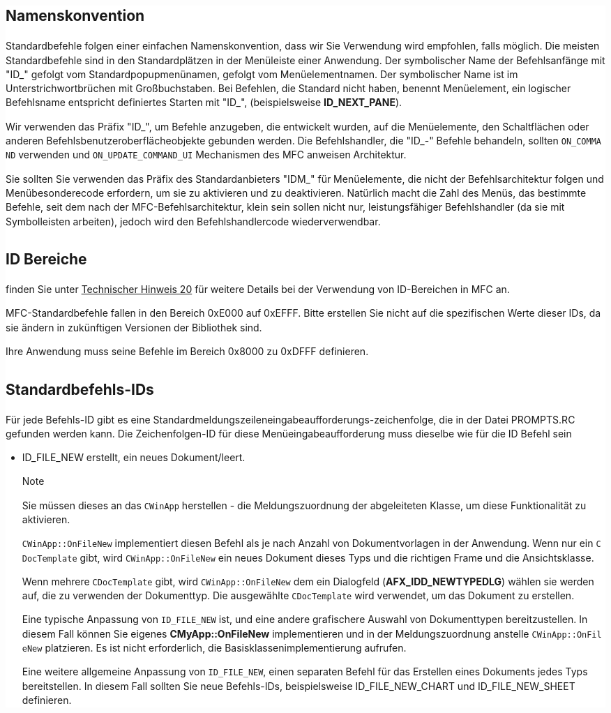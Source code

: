 ## Namenskonvention  
 Standardbefehle folgen einer einfachen Namenskonvention, dass wir Sie Verwendung wird empfohlen, falls möglich.  Die meisten Standardbefehle sind in den Standardplätzen in der Menüleiste einer Anwendung.  Der symbolischer Name der Befehlsanfänge mit "ID\_" gefolgt vom Standardpopupmenünamen, gefolgt vom Menüelementnamen.  Der symbolischer Name ist im Unterstrichwortbrüchen mit Großbuchstaben.  Bei Befehlen, die Standard nicht haben, benennt Menüelement, ein logischer Befehlsname entspricht definiertes Starten mit "ID\_", \(beispielsweise **ID\_NEXT\_PANE**\).  
  
 Wir verwenden das Präfix "ID\_", um Befehle anzugeben, die entwickelt wurden, auf die Menüelemente, den Schaltflächen oder anderen Befehlsbenutzeroberflächeobjekte gebunden werden.  Die Befehlshandler, die "ID\_\-" Befehle behandeln, sollten `ON_COMMAND` verwenden und `ON_UPDATE_COMMAND_UI` Mechanismen des MFC anweisen Architektur.  
  
 Sie sollten Sie verwenden das Präfix des Standardanbieters "IDM\_" für Menüelemente, die nicht der Befehlsarchitektur folgen und Menübesonderecode erfordern, um sie zu aktivieren und zu deaktivieren.  Natürlich macht die Zahl des Menüs, das bestimmte Befehle, seit dem nach der MFC\-Befehlsarchitektur, klein sein sollen nicht nur, leistungsfähiger Befehlshandler \(da sie mit Symbolleisten arbeiten\), jedoch wird den Befehlshandlercode wiederverwendbar.  
  
## ID Bereiche  
 finden Sie unter [Technischer Hinweis 20](../mfc/tn020-id-naming-and-numbering-conventions.md) für weitere Details bei der Verwendung von ID\-Bereichen in MFC an.  
  
 MFC\-Standardbefehle fallen in den Bereich 0xE000 auf 0xEFFF.  Bitte erstellen Sie nicht auf die spezifischen Werte dieser IDs, da sie ändern in zukünftigen Versionen der Bibliothek sind.  
  
 Ihre Anwendung muss seine Befehle im Bereich 0x8000 zu 0xDFFF definieren.  
  
## Standardbefehls\-IDs  
 Für jede Befehls\-ID gibt es eine Standardmeldungszeileneingabeaufforderungs\-zeichenfolge, die in der Datei PROMPTS.RC gefunden werden kann.  Die Zeichenfolgen\-ID für diese Menüeingabeaufforderung muss dieselbe wie für die ID Befehl sein  
  
-   ID\_FILE\_NEW erstellt, ein neues Dokument\/leert.  
  
    > [!NOTE]
    >  Sie müssen dieses an das `CWinApp` herstellen \- die Meldungszuordnung der abgeleiteten Klasse, um diese Funktionalität zu aktivieren.  
  
     `CWinApp::OnFileNew` implementiert diesen Befehl als je nach Anzahl von Dokumentvorlagen in der Anwendung.  Wenn nur ein `CDocTemplate` gibt, wird `CWinApp::OnFileNew` ein neues Dokument dieses Typs und die richtigen Frame und die Ansichtsklasse.  
  
     Wenn mehrere `CDocTemplate` gibt, wird `CWinApp::OnFileNew` dem ein Dialogfeld \(**AFX\_IDD\_NEWTYPEDLG**\) wählen sie werden auf, die zu verwenden der Dokumenttyp.  Die ausgewählte `CDocTemplate` wird verwendet, um das Dokument zu erstellen.  
  
     Eine typische Anpassung von `ID_FILE_NEW` ist, und eine andere grafischere Auswahl von Dokumenttypen bereitzustellen.  In diesem Fall können Sie eigenes **CMyApp::OnFileNew** implementieren und in der Meldungszuordnung anstelle `CWinApp::OnFileNew` platzieren.  Es ist nicht erforderlich, die Basisklassenimplementierung aufrufen.  
  
     Eine weitere allgemeine Anpassung von `ID_FILE_NEW`, einen separaten Befehl für das Erstellen eines Dokuments jedes Typs bereitstellen.  In diesem Fall sollten Sie neue Befehls\-IDs, beispielsweise ID\_FILE\_NEW\_CHART und ID\_FILE\_NEW\_SHEET definieren.  
  